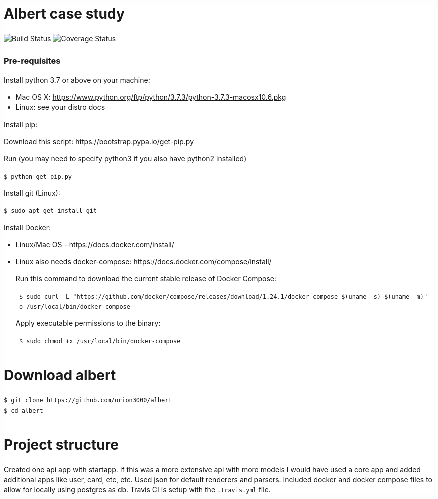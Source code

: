 # Albert case study

[![Build Status](https://travis-ci.com/orion3000/albert.svg?branch=master)](https://travis-ci.com/orion3000/albert)
[![Coverage Status](https://coveralls.io/repos/github/orion3000/albert/badge.svg?branch=master)](https://coveralls.io/github/orion3000/albert?branch=master)

### Pre-requisites

Install python 3.7 or above on your machine:

 * Mac OS X: https://www.python.org/ftp/python/3.7.3/python-3.7.3-macosx10.6.pkg
 * Linux: see your distro docs

Install pip:

Download this script: https://bootstrap.pypa.io/get-pip.py

Run (you may need to specify python3 if you also have python2 installed)

    $ python get-pip.py

Install git (Linux):

    $ sudo apt-get install git

    
Install Docker:

 * Linux/Mac OS - https://docs.docker.com/install/
 * Linux also needs docker-compose: https://docs.docker.com/compose/install/
    
    Run this command to download the current stable release of Docker Compose:

        $ sudo curl -L "https://github.com/docker/compose/releases/download/1.24.1/docker-compose-$(uname -s)-$(uname -m)" -o /usr/local/bin/docker-compose

    Apply executable permissions to the binary:

        $ sudo chmod +x /usr/local/bin/docker-compose
      

# Download albert

    $ git clone https://github.com/orion3000/albert
    $ cd albert

# Project structure

Created one api app with startapp.  If this was a more extensive api with more models I would have used a core app
and added additional apps like user, card, etc, etc.
Used json for default renderers and parsers.  Included docker and docker compose files to allow for locally using postgres
as db.  Travis CI is setup with the `.travis.yml` file.
